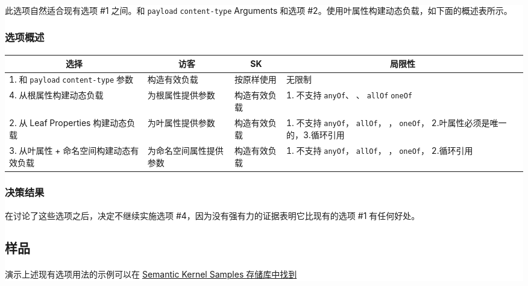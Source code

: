 此选项自然适合现有选项 #1 之间。和 `payload` `content-type` Arguments 和选项 #2。使用叶属性构建动态负载，如下面的概述表所示。

### 选项概述
| 选择 | 访客 | SK | 局限性 |
|--------|-------|----|--------|
| 1. 和 `payload` `content-type` 参数 | 构造有效负载 | 按原样使用 | 无限制 |
| 4. 从根属性构建动态负载 | 为根属性提供参数 | 构造有效负载 | 1. 不支持 `anyOf`、 、 `allOf` `oneOf` |
| 2. 从 Leaf Properties 构建动态负载 | 为叶属性提供参数 | 构造有效负载 | 1. 不支持 `anyOf`， `allOf`， ， `oneOf`， 2.叶属性必须是唯一的，3.循环引用  |
| 3. 从叶属性 + 命名空间构建动态有效负载 | 为命名空间属性提供参数 | 构造有效负载 | 1. 不支持 `anyOf`， `allOf`， ， `oneOf`， 2.循环引用 |

### 决策结果
在讨论了这些选项之后，决定不继续实施选项 #4，因为没有强有力的证据表明它比现有的选项 #1 有任何好处。

## 样品
演示上述现有选项用法的示例可以在 [Semantic Kernel Samples 存储库中找到](https://github.com/microsoft/semantic-kernel/blob/main/dotnet/samples/Concepts/Plugins/OpenApiPlugin_PayloadHandling.cs)